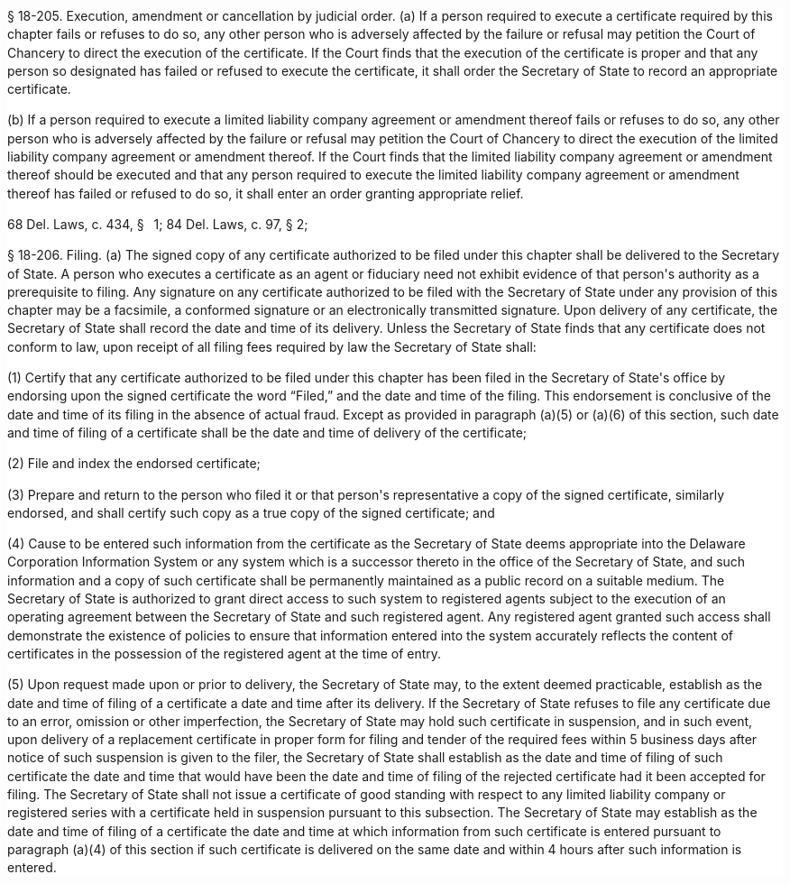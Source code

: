 § 18-205. Execution, amendment or cancellation by judicial order.
(a) If a person required to execute a certificate required by this chapter fails or refuses to do so, any other person who is adversely affected by the failure or refusal may petition the Court of Chancery to direct the execution of the certificate. If the Court finds that the execution of the certificate is proper and that any person so designated has failed or refused to execute the certificate, it shall order the Secretary of State to record an appropriate certificate.

(b) If a person required to execute a limited liability company agreement or amendment thereof fails or refuses to do so, any other person who is adversely affected by the failure or refusal may petition the Court of Chancery to direct the execution of the limited liability company agreement or amendment thereof. If the Court finds that the limited liability company agreement or amendment thereof should be executed and that any person required to execute the limited liability company agreement or amendment thereof has failed or refused to do so, it shall enter an order granting appropriate relief.

68 Del. Laws, c. 434, §  1;  84 Del. Laws, c. 97, § 2; 

§ 18-206. Filing.
(a) The signed copy of any certificate authorized to be filed under this chapter shall be delivered to the Secretary of State. A person who executes a certificate as an agent or fiduciary need not exhibit evidence of that person's authority as a prerequisite to filing. Any signature on any certificate authorized to be filed with the Secretary of State under any provision of this chapter may be a facsimile, a conformed signature or an electronically transmitted signature. Upon delivery of any certificate, the Secretary of State shall record the date and time of its delivery. Unless the Secretary of State finds that any certificate does not conform to law, upon receipt of all filing fees required by law the Secretary of State shall:

(1) Certify that any certificate authorized to be filed under this chapter has been filed in the Secretary of State's office by endorsing upon the signed certificate the word “Filed,” and the date and time of the filing. This endorsement is conclusive of the date and time of its filing in the absence of actual fraud. Except as provided in paragraph (a)(5) or (a)(6) of this section, such date and time of filing of a certificate shall be the date and time of delivery of the certificate;

(2) File and index the endorsed certificate;

(3) Prepare and return to the person who filed it or that person's representative a copy of the signed certificate, similarly endorsed, and shall certify such copy as a true copy of the signed certificate; and

(4) Cause to be entered such information from the certificate as the Secretary of State deems appropriate into the Delaware Corporation Information System or any system which is a successor thereto in the office of the Secretary of State, and such information and a copy of such certificate shall be permanently maintained as a public record on a suitable medium. The Secretary of State is authorized to grant direct access to such system to registered agents subject to the execution of an operating agreement between the Secretary of State and such registered agent. Any registered agent granted such access shall demonstrate the existence of policies to ensure that information entered into the system accurately reflects the content of certificates in the possession of the registered agent at the time of entry.

(5) Upon request made upon or prior to delivery, the Secretary of State may, to the extent deemed practicable, establish as the date and time of filing of a certificate a date and time after its delivery. If the Secretary of State refuses to file any certificate due to an error, omission or other imperfection, the Secretary of State may hold such certificate in suspension, and in such event, upon delivery of a replacement certificate in proper form for filing and tender of the required fees within 5 business days after notice of such suspension is given to the filer, the Secretary of State shall establish as the date and time of filing of such certificate the date and time that would have been the date and time of filing of the rejected certificate had it been accepted for filing. The Secretary of State shall not issue a certificate of good standing with respect to any limited liability company or registered series with a certificate held in suspension pursuant to this subsection. The Secretary of State may establish as the date and time of filing of a certificate the date and time at which information from such certificate is entered pursuant to paragraph (a)(4) of this section if such certificate is delivered on the same date and within 4 hours after such information is entered.
